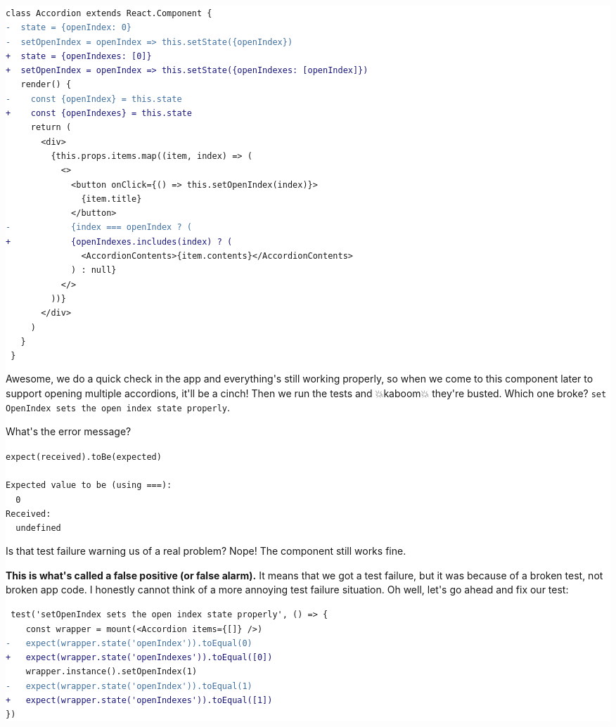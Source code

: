 ```diff
class Accordion extends React.Component {
-  state = {openIndex: 0}
-  setOpenIndex = openIndex => this.setState({openIndex})
+  state = {openIndexes: [0]}
+  setOpenIndex = openIndex => this.setState({openIndexes: [openIndex]})
   render() {
-    const {openIndex} = this.state
+    const {openIndexes} = this.state
     return (
       <div>
         {this.props.items.map((item, index) => (
           <>
             <button onClick={() => this.setOpenIndex(index)}>
               {item.title}
             </button>
-            {index === openIndex ? (
+            {openIndexes.includes(index) ? (
               <AccordionContents>{item.contents}</AccordionContents>
             ) : null}
           </>
         ))}
       </div>
     )
   }
 }
```

Awesome, we do a quick check in the app and everything's still working properly,
so when we come to this component later to support opening multiple accordions,
it'll be a cinch! Then we run the tests and 💥kaboom💥 they're busted. Which one
broke? `setOpenIndex sets the open index state properly`.

What's the error message?

```
expect(received).toBe(expected)

Expected value to be (using ===):
  0
Received:
  undefined
```

Is that test failure warning us of a real problem? Nope! The component still
works fine.

**This is what's called a false positive (or false alarm).** It means that we got a test failure,
but it was because of a broken test, not broken app code. I honestly cannot
think of a more annoying test failure situation. Oh well, let's go ahead and fix
our test:

```diff
 test('setOpenIndex sets the open index state properly', () => {
    const wrapper = mount(<Accordion items={[]} />)
-   expect(wrapper.state('openIndex')).toEqual(0)
+   expect(wrapper.state('openIndexes')).toEqual([0])
    wrapper.instance().setOpenIndex(1)
-   expect(wrapper.state('openIndex')).toEqual(1)
+   expect(wrapper.state('openIndexes')).toEqual([1])
})
```
